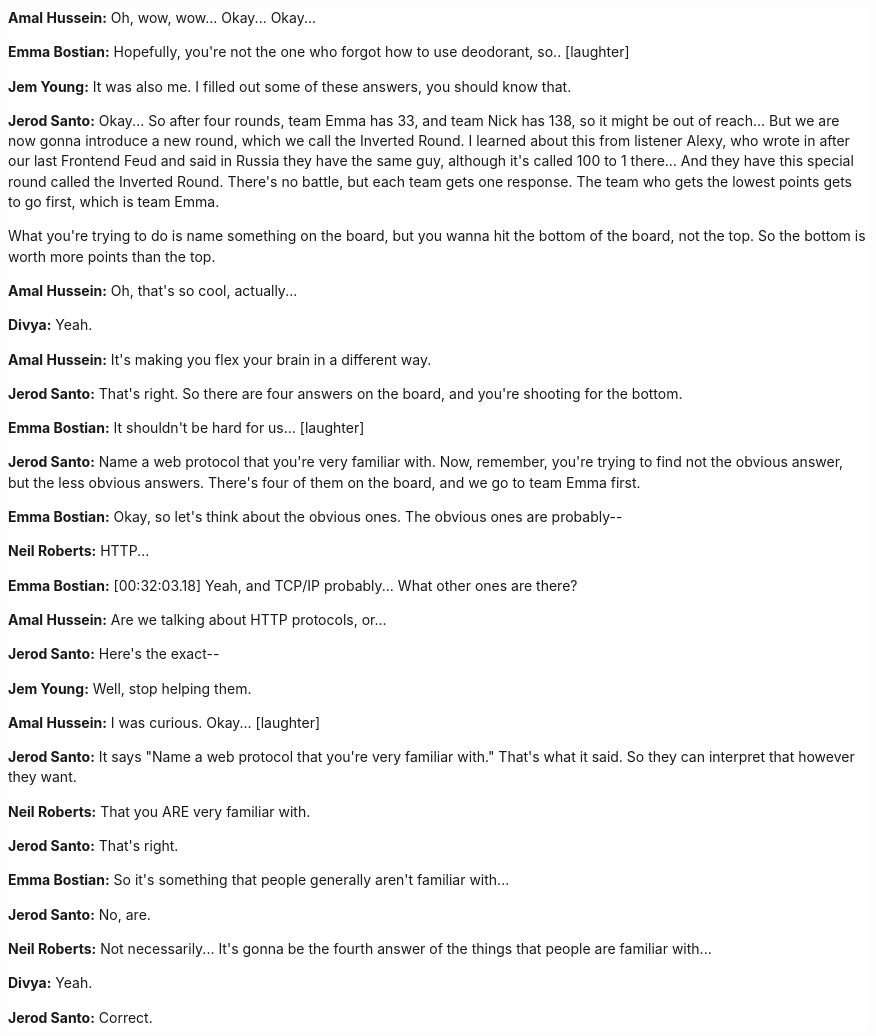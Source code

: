 **Amal Hussein:** Oh, wow, wow... Okay... Okay...

**Emma Bostian:** Hopefully, you're not the one who forgot how to use deodorant, so.. \[laughter\]

**Jem Young:** It was also me. I filled out some of these answers, you should know that.

**Jerod Santo:** Okay... So after four rounds, team Emma has 33, and team Nick has 138, so it might be out of reach... But we are now gonna introduce a new round, which we call the Inverted Round. I learned about this from listener Alexy, who wrote in after our last Frontend Feud and said in Russia they have the same guy, although it's called 100 to 1 there... And they have this special round called the Inverted Round. There's no battle, but each team gets one response. The team who gets the lowest points gets to go first, which is team Emma.

What you're trying to do is name something on the board, but you wanna hit the bottom of the board, not the top. So the bottom is worth more points than the top.

**Amal Hussein:** Oh, that's so cool, actually...

**Divya:** Yeah.

**Amal Hussein:** It's making you flex your brain in a different way.

**Jerod Santo:** That's right. So there are four answers on the board, and you're shooting for the bottom.

**Emma Bostian:** It shouldn't be hard for us... \[laughter\]

**Jerod Santo:** Name a web protocol that you're very familiar with. Now, remember, you're trying to find not the obvious answer, but the less obvious answers. There's four of them on the board, and we go to team Emma first.

**Emma Bostian:** Okay, so let's think about the obvious ones. The obvious ones are probably--

**Neil Roberts:** HTTP...

**Emma Bostian:** \[00:32:03.18\] Yeah, and TCP/IP probably... What other ones are there?

**Amal Hussein:** Are we talking about HTTP protocols, or...

**Jerod Santo:** Here's the exact--

**Jem Young:** Well, stop helping them.

**Amal Hussein:** I was curious. Okay... \[laughter\]

**Jerod Santo:** It says "Name a web protocol that you're very familiar with." That's what it said. So they can interpret that however they want.

**Neil Roberts:** That you ARE very familiar with.

**Jerod Santo:** That's right.

**Emma Bostian:** So it's something that people generally aren't familiar with...

**Jerod Santo:** No, are.

**Neil Roberts:** Not necessarily... It's gonna be the fourth answer of the things that people are familiar with...

**Divya:** Yeah.

**Jerod Santo:** Correct.
